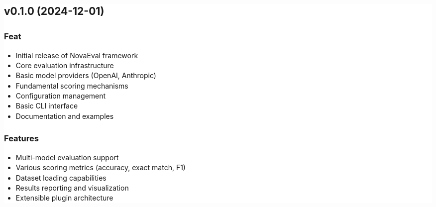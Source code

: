 ## v0.1.0 (2024-12-01)

### Feat

- Initial release of NovaEval framework
- Core evaluation infrastructure
- Basic model providers (OpenAI, Anthropic)
- Fundamental scoring mechanisms
- Configuration management
- Basic CLI interface
- Documentation and examples

### Features

- Multi-model evaluation support
- Various scoring metrics (accuracy, exact match, F1)
- Dataset loading capabilities
- Results reporting and visualization
- Extensible plugin architecture
